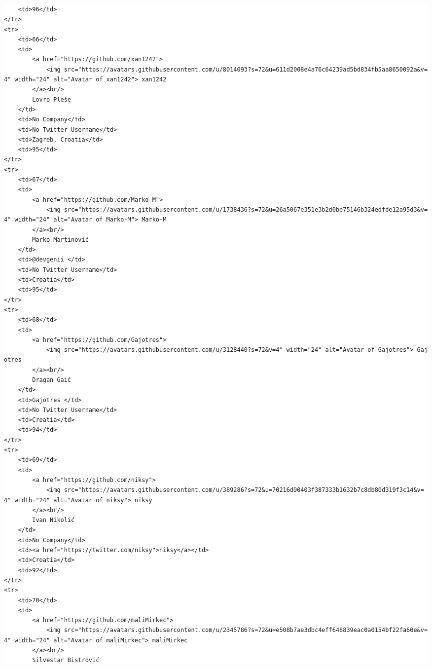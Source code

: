 		<td>96</td>
	</tr>
	<tr>
		<td>66</td>
		<td>
			<a href="https://github.com/xan1242">
				<img src="https://avatars.githubusercontent.com/u/8014093?s=72&u=611d2008e4a76c64239ad5bd834fb5aa8650092a&v=4" width="24" alt="Avatar of xan1242"> xan1242
			</a><br/>
			Lovro Pleše
		</td>
		<td>No Company</td>
		<td>No Twitter Username</td>
		<td>Zagreb, Croatia</td>
		<td>95</td>
	</tr>
	<tr>
		<td>67</td>
		<td>
			<a href="https://github.com/Marko-M">
				<img src="https://avatars.githubusercontent.com/u/1738436?s=72&u=26a5067e351e3b2d0be75146b324edfde12a95d3&v=4" width="24" alt="Avatar of Marko-M"> Marko-M
			</a><br/>
			Marko Martinović
		</td>
		<td>@devgenii </td>
		<td>No Twitter Username</td>
		<td>Croatia</td>
		<td>95</td>
	</tr>
	<tr>
		<td>68</td>
		<td>
			<a href="https://github.com/Gajotres">
				<img src="https://avatars.githubusercontent.com/u/3128440?s=72&v=4" width="24" alt="Avatar of Gajotres"> Gajotres
			</a><br/>
			Dragan Gaić
		</td>
		<td>Gajotres </td>
		<td>No Twitter Username</td>
		<td>Croatia</td>
		<td>94</td>
	</tr>
	<tr>
		<td>69</td>
		<td>
			<a href="https://github.com/niksy">
				<img src="https://avatars.githubusercontent.com/u/389286?s=72&u=70216d90403f387333b1632b7c8db80d319f3c14&v=4" width="24" alt="Avatar of niksy"> niksy
			</a><br/>
			Ivan Nikolić
		</td>
		<td>No Company</td>
		<td><a href="https://twitter.com/niksy">niksy</a></td>
		<td>Croatia</td>
		<td>92</td>
	</tr>
	<tr>
		<td>70</td>
		<td>
			<a href="https://github.com/maliMirkec">
				<img src="https://avatars.githubusercontent.com/u/2345786?s=72&u=e508b7ae3dbc4eff648839eac0a0154bf22fa60e&v=4" width="24" alt="Avatar of maliMirkec"> maliMirkec
			</a><br/>
			Silvestar Bistrović